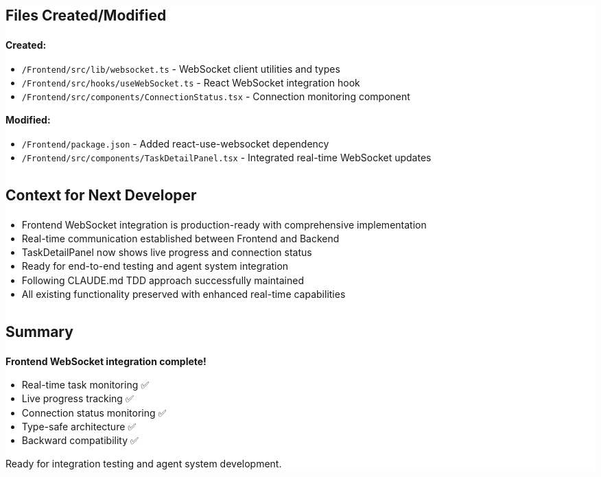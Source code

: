 ## Files Created/Modified
**Created:**
- `/Frontend/src/lib/websocket.ts` - WebSocket client utilities and types
- `/Frontend/src/hooks/useWebSocket.ts` - React WebSocket integration hook
- `/Frontend/src/components/ConnectionStatus.tsx` - Connection monitoring component

**Modified:**
- `/Frontend/package.json` - Added react-use-websocket dependency
- `/Frontend/src/components/TaskDetailPanel.tsx` - Integrated real-time WebSocket updates

## Context for Next Developer
- Frontend WebSocket integration is production-ready with comprehensive implementation
- Real-time communication established between Frontend and Backend
- TaskDetailPanel now shows live progress and connection status
- Ready for end-to-end testing and agent system integration
- Following CLAUDE.md TDD approach successfully maintained
- All existing functionality preserved with enhanced real-time capabilities

## Summary
**Frontend WebSocket integration complete!** 
- Real-time task monitoring ✅
- Live progress tracking ✅  
- Connection status monitoring ✅
- Type-safe architecture ✅
- Backward compatibility ✅

Ready for integration testing and agent system development.